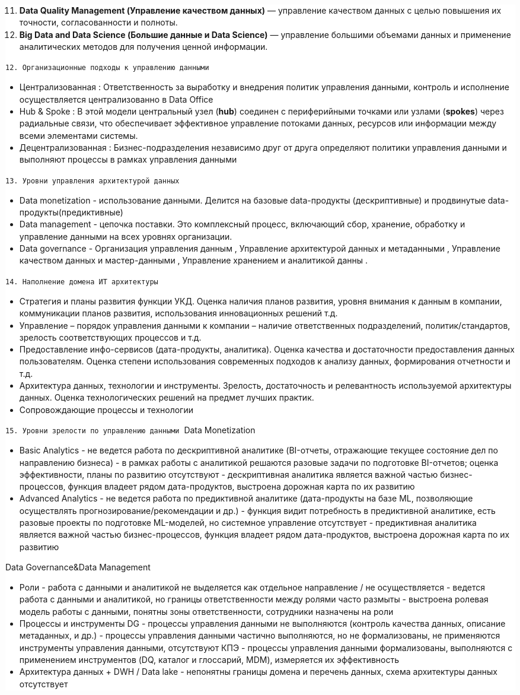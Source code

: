 11. **Data Quality Management (Управление качеством данных)** — управление качеством данных с целью повышения их точности, согласованности и полноты.
12. **Big Data and Data Science (Большие данные и Data Science)** — управление большими объемами данных и применение аналитических методов для получения ценной информации.


`12. Организационные подходы к управлению данными` 
- Централизованная : Ответственность за выработку и внедрения политик управления данными, контроль и исполнение осуществляется централизованно в Data Office
- Hub & Spoke : В этой модели центральный узел (**hub**) соединен с периферийными точками или узлами (**spokes**) через радиальные связи, что обеспечивает эффективное управление потоками данных, ресурсов или информации между всеми элементами системы.
- Децентрализованная : Бизнес-подразделения независимо друг от друга определяют политики управления данными и выполняют процессы в рамках управления данными


`13. Уровни управления архитектурой данных`  
- Data monetization - использование данными. Делится на базовые data-продукты (дескриптивные) и продвинутые data-продукты(предиктивные)
- Data management - цепочка поставки. Это комплексный процесс, включающий сбор, хранение, обработку и управление данными на всех уровнях организации.
- Data governance - Организация управления данным , Управление архитектурой данных и метаданными , Управление качеством данных и мастер-данными , Управление хранением и аналитикой данны . 

`14. Наполнение домена ИТ архитектуры` 
- Стратегия и планы развития функции УКД. Оценка наличия планов развития, уровня внимания к данным в компании, коммуникации планов развития, использования инновационных решений т.д. 
- Управление – порядок управления данными к компании – наличие ответственных подразделений, политик/стандартов, зрелость соответствующих процессов и т.д. 
- Предоставление инфо-сервисов (дата-продукты, аналитика). Оценка качества и достаточности предоставления данных пользователям. Оценка степени использования современных подходов к анализу данных, формирования отчетности и т.д. 
- Архитектура данных, технологии и инструменты. Зрелость, достаточность и релевантность используемой архитектуры данных. Оценка технологических решений на предмет лучших практик. 
- Сопровождающие процессы и технологии

`15. Уровни зрелости по управлению данными` 
Data Monetization 
- Basic Analytics 
		- не ведется работа по дескриптивной аналитике (BI-отчеты, отражающие текущее состояние дел по направлению бизнеса) 
		- в рамках работы с аналитикой решаются разовые задачи по подготовке BI-отчетов; оценка эффективности, планы по развитию отсутствуют 
		- дескриптивная аналитика является важной частью бизнес-процессов, функция владеет рядом дата-продуктов, выстроена дорожная карта по их развитию
- Advanced Analytics 
		- не ведется работа по предиктивной аналитике (дата-продукты на базе ML, позволяющие осуществлять прогнозирование/рекомендации и др.) 
		- функция видит потребность в предиктивной аналитике, есть разовые проекты по подготовке ML-моделей, но системное управление отсутствует 
		- предиктивная аналитика является важной частью бизнес-процессов, функция владеет рядом дата-продуктов, выстроена дорожная карта по их развитию

Data Governance&Data Management
- Роли 
		-  работа с данными и аналитикой не выделяется как отдельное направление / не осуществляется 
		- ведется работа с данными и аналитикой, но границы ответственности между ролями часто размыты 
		- выстроена ролевая модель работы с данными, понятны зоны ответственности, сотрудники назначены на роли
- Процессы и инструменты DG
		- процессы управления данными не выполняются (контроль качества данных, описание метаданных, и др.) 
		- процессы управления данными частично выполняются, но не формализованы, не применяются инструменты управления данными, отсутствуют КПЭ 
		- процессы управления данными формализованы, выполняются с применением инструментов (DQ, каталог и глоссарий, MDM), измеряется их эффективность
- Архитектура данных + DWH / Data lake 
		- непонятны границы домена и перечень данных, схема архитектуры данных отсутствует